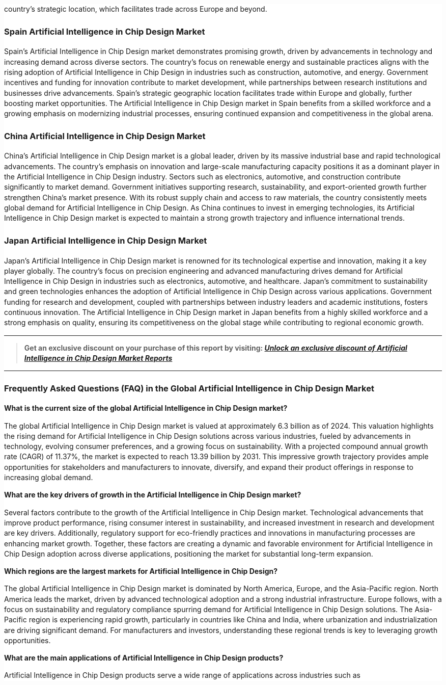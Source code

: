country&rsquo;s strategic location, which facilitates trade across Europe and beyond.</p><h3>Spain Artificial Intelligence in Chip Design Market</h3><p>Spain&rsquo;s Artificial Intelligence in Chip Design market demonstrates promising growth, driven by advancements in technology and increasing demand across diverse sectors. The country&rsquo;s focus on renewable energy and sustainable practices aligns with the rising adoption of Artificial Intelligence in Chip Design in industries such as construction, automotive, and energy. Government incentives and funding for innovation contribute to market development, while partnerships between research institutions and businesses drive advancements. Spain&rsquo;s strategic geographic location facilitates trade within Europe and globally, further boosting market opportunities. The Artificial Intelligence in Chip Design market in Spain benefits from a skilled workforce and a growing emphasis on modernizing industrial processes, ensuring continued expansion and competitiveness in the global arena.</p><h3>China Artificial Intelligence in Chip Design Market</h3><p>China&rsquo;s Artificial Intelligence in Chip Design market is a global leader, driven by its massive industrial base and rapid technological advancements. The country&rsquo;s emphasis on innovation and large-scale manufacturing capacity positions it as a dominant player in the Artificial Intelligence in Chip Design industry. Sectors such as electronics, automotive, and construction contribute significantly to market demand. Government initiatives supporting research, sustainability, and export-oriented growth further strengthen China&rsquo;s market presence. With its robust supply chain and access to raw materials, the country consistently meets global demand for Artificial Intelligence in Chip Design. As China continues to invest in emerging technologies, its Artificial Intelligence in Chip Design market is expected to maintain a strong growth trajectory and influence international trends.</p><h3>Japan Artificial Intelligence in Chip Design Market</h3><p>Japan&rsquo;s Artificial Intelligence in Chip Design market is renowned for its technological expertise and innovation, making it a key player globally. The country&rsquo;s focus on precision engineering and advanced manufacturing drives demand for Artificial Intelligence in Chip Design in industries such as electronics, automotive, and healthcare. Japan&rsquo;s commitment to sustainability and green technologies enhances the adoption of Artificial Intelligence in Chip Design across various applications. Government funding for research and development, coupled with partnerships between industry leaders and academic institutions, fosters continuous innovation. The Artificial Intelligence in Chip Design market in Japan benefits from a highly skilled workforce and a strong emphasis on quality, ensuring its competitiveness on the global stage while contributing to regional economic growth.</p><hr /><blockquote><p><strong>Get an exclusive discount on your purchase of this report by visiting: <em><a href="://marketresearchpulse.com/ask-for-discount/78306?utm_source=Github&amp;utm_medium=0110">Unlock an exclusive discount of Artificial Intelligence in Chip Design Market Reports</a></em>&nbsp;</strong></p></blockquote><hr /><h3>Frequently Asked Questions (FAQ) in the Global Artificial Intelligence in Chip Design Market</h3><p><strong>What is the current size of the global Artificial Intelligence in Chip Design market?</strong></p><p>The global Artificial Intelligence in Chip Design market is valued at approximately 6.3 billion as of 2024. This valuation highlights the rising demand for Artificial Intelligence in Chip Design solutions across various industries, fueled by advancements in technology, evolving consumer preferences, and a growing focus on sustainability. With a projected compound annual growth rate (CAGR) of 11.37%, the market is expected to reach 13.39 billion by 2031. This impressive growth trajectory provides ample opportunities for stakeholders and manufacturers to innovate, diversify, and expand their product offerings in response to increasing global demand.</p><p><strong>What are the key drivers of growth in the Artificial Intelligence in Chip Design market?</strong></p><p>Several factors contribute to the growth of the Artificial Intelligence in Chip Design market. Technological advancements that improve product performance, rising consumer interest in sustainability, and increased investment in research and development are key drivers. Additionally, regulatory support for eco-friendly practices and innovations in manufacturing processes are enhancing market growth. Together, these factors are creating a dynamic and favorable environment for Artificial Intelligence in Chip Design adoption across diverse applications, positioning the market for substantial long-term expansion.</p><p><strong>Which regions are the largest markets for Artificial Intelligence in Chip Design?</strong></p><p>The global Artificial Intelligence in Chip Design market is dominated by North America, Europe, and the Asia-Pacific region. North America leads the market, driven by advanced technological adoption and a strong industrial infrastructure. Europe follows, with a focus on sustainability and regulatory compliance spurring demand for Artificial Intelligence in Chip Design solutions. The Asia-Pacific region is experiencing rapid growth, particularly in countries like China and India, where urbanization and industrialization are driving significant demand. For manufacturers and investors, understanding these regional trends is key to leveraging growth opportunities.</p><p><strong>What are the main applications of Artificial Intelligence in Chip Design products?</strong></p><p>Artificial Intelligence in Chip Design products serve a wide range of applications across industries such as